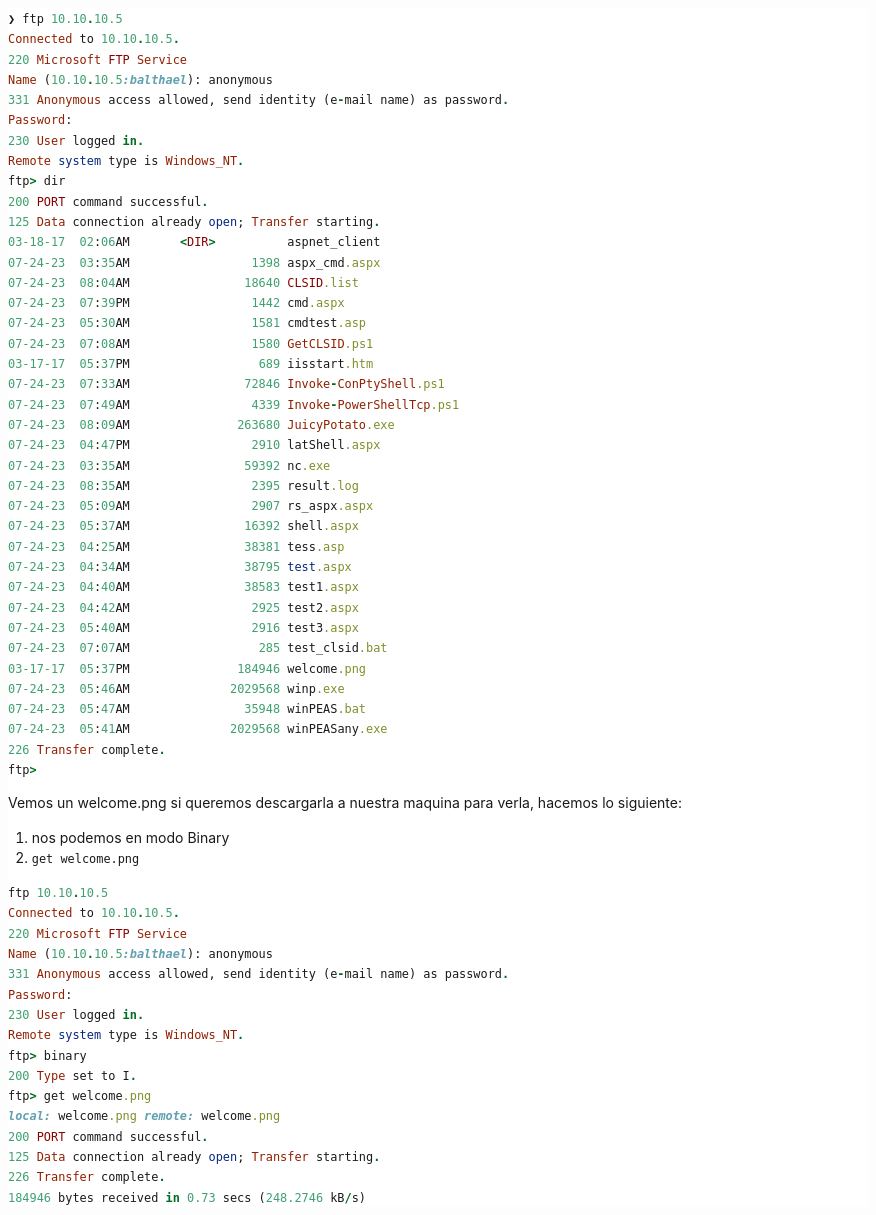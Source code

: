 ```ruby
❯ ftp 10.10.10.5
Connected to 10.10.10.5.
220 Microsoft FTP Service
Name (10.10.10.5:balthael): anonymous
331 Anonymous access allowed, send identity (e-mail name) as password.
Password:
230 User logged in.
Remote system type is Windows_NT.
ftp> dir
200 PORT command successful.
125 Data connection already open; Transfer starting.
03-18-17  02:06AM       <DIR>          aspnet_client
07-24-23  03:35AM                 1398 aspx_cmd.aspx
07-24-23  08:04AM                18640 CLSID.list
07-24-23  07:39PM                 1442 cmd.aspx
07-24-23  05:30AM                 1581 cmdtest.asp
07-24-23  07:08AM                 1580 GetCLSID.ps1
03-17-17  05:37PM                  689 iisstart.htm
07-24-23  07:33AM                72846 Invoke-ConPtyShell.ps1
07-24-23  07:49AM                 4339 Invoke-PowerShellTcp.ps1
07-24-23  08:09AM               263680 JuicyPotato.exe
07-24-23  04:47PM                 2910 latShell.aspx
07-24-23  03:35AM                59392 nc.exe
07-24-23  08:35AM                 2395 result.log
07-24-23  05:09AM                 2907 rs_aspx.aspx
07-24-23  05:37AM                16392 shell.aspx
07-24-23  04:25AM                38381 tess.asp
07-24-23  04:34AM                38795 test.aspx
07-24-23  04:40AM                38583 test1.aspx
07-24-23  04:42AM                 2925 test2.aspx
07-24-23  05:40AM                 2916 test3.aspx
07-24-23  07:07AM                  285 test_clsid.bat
03-17-17  05:37PM               184946 welcome.png
07-24-23  05:46AM              2029568 winp.exe
07-24-23  05:47AM                35948 winPEAS.bat
07-24-23  05:41AM              2029568 winPEASany.exe
226 Transfer complete.
ftp> 
```

Vemos un welcome.png si queremos descargarla a nuestra maquina para verla, hacemos lo siguiente:
1. nos podemos en modo Binary
2. `get welcome.png`
```ruby
ftp 10.10.10.5
Connected to 10.10.10.5.
220 Microsoft FTP Service
Name (10.10.10.5:balthael): anonymous 
331 Anonymous access allowed, send identity (e-mail name) as password.
Password:
230 User logged in.
Remote system type is Windows_NT.
ftp> binary
200 Type set to I.
ftp> get welcome.png 
local: welcome.png remote: welcome.png
200 PORT command successful.
125 Data connection already open; Transfer starting.
226 Transfer complete.
184946 bytes received in 0.73 secs (248.2746 kB/s)
```

